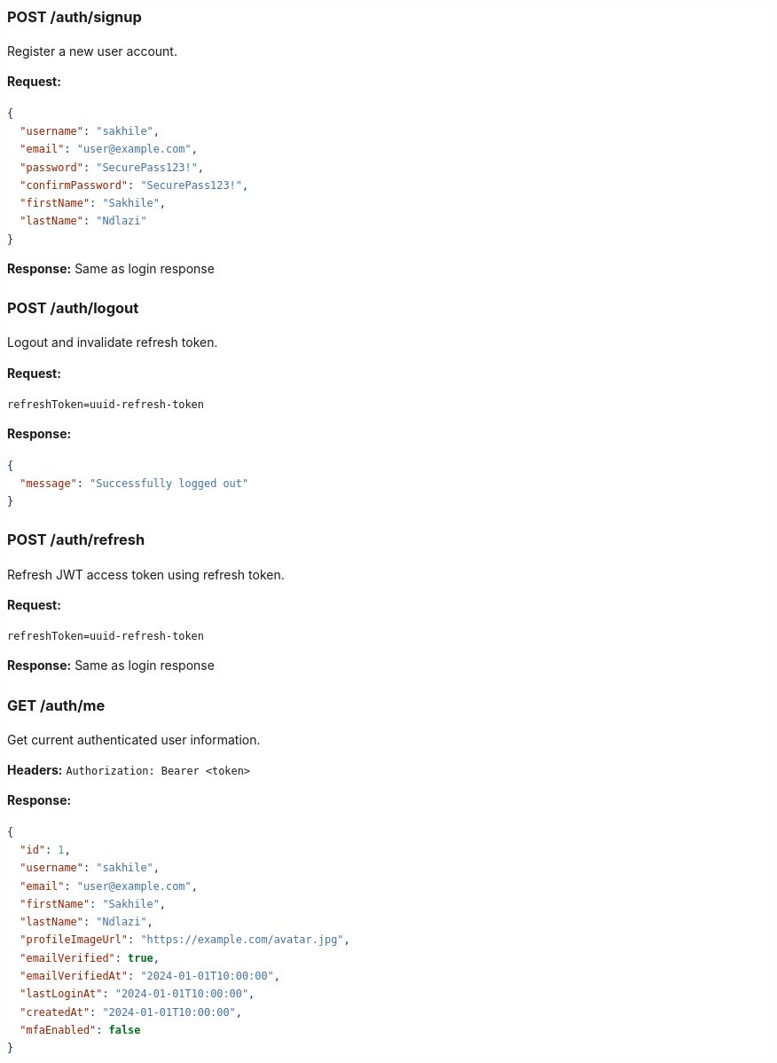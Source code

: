 ### POST /auth/signup
Register a new user account.

**Request:**
```json
{
  "username": "sakhile",
  "email": "user@example.com",
  "password": "SecurePass123!",
  "confirmPassword": "SecurePass123!",
  "firstName": "Sakhile",
  "lastName": "Ndlazi"
}
```

**Response:** Same as login response

### POST /auth/logout
Logout and invalidate refresh token.

**Request:**
```
refreshToken=uuid-refresh-token
```

**Response:**
```json
{
  "message": "Successfully logged out"
}
```

### POST /auth/refresh
Refresh JWT access token using refresh token.

**Request:**
```
refreshToken=uuid-refresh-token
```

**Response:** Same as login response

### GET /auth/me
Get current authenticated user information.

**Headers:** `Authorization: Bearer <token>`

**Response:**
```json
{
  "id": 1,
  "username": "sakhile",
  "email": "user@example.com",
  "firstName": "Sakhile",
  "lastName": "Ndlazi",
  "profileImageUrl": "https://example.com/avatar.jpg",
  "emailVerified": true,
  "emailVerifiedAt": "2024-01-01T10:00:00",
  "lastLoginAt": "2024-01-01T10:00:00",
  "createdAt": "2024-01-01T10:00:00",
  "mfaEnabled": false
}
```
